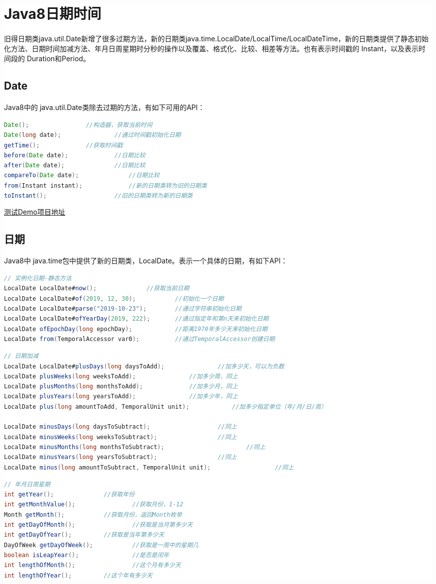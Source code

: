 # Java8日期时间

旧得日期类java.util.Date新增了很多过期方法，新的日期类java.time.LocalDate/LocalTime/LocalDateTime，新的日期类提供了静态初始化方法、日期时间加减方法、年月日周星期时分秒的操作以及覆盖、格式化、比较、相差等方法。也有表示时间戳的 Instant，以及表示时间段的 Duration和Period。

## Date

Java8中的 java.util.Date类除去过期的方法，有如下可用的API：

```java
Date();				   //构造器，获取当前时间
Date(long date);	           //通过时间戳初始化日期
getTime();			   //获取时间戳
before(Date date);	           //日期比较
after(Date date);	           //日期比较
compareTo(Date date);              //日期比较
from(Instant instant);             //新的日期类转为旧的日期类
toInstant();		           //旧的日期类转为新的日期类
```

[测试Demo项目地址](https://github.com/solverpeng/java-code/blob/master/java-basic/java8-date-time/src/main/java/com/solverpeng/java8/DateAPI.java)

## 日期

Java8中 java.time包中提供了新的日期类，LocalDate。表示一个具体的日期，有如下API：

```java
// 实例化日期-静态方法
LocalDate LocalDate#now(); 				//获取当前日期
LocalDate LocalDate#of(2019, 12, 30); 			//初始化一个日期
LocalDate LocalDate#parse("2019-10-23");		//通过字符串初始化日期
LocalDate LocalDate#ofYearDay(2019, 222);		//通过指定年和第n天来初始化日期
LocalDate ofEpochDay(long epochDay);			//距离1970年多少天来初始化日期
LocalDate from(TemporalAccessor var0);			//通过TemporalAccessor创建日期
```

```java
// 日期加减
LocalDate LocalDate#plusDays(long daysToAdd);		        //加多少天，可以为负数
LocalDate plusWeeks(long weeksToAdd);				//加多少周，同上
LocalDate plusMonths(long monthsToAdd);				//加多少月，同上
LocalDate plusYears(long yearsToAdd);				//加多少年，同上
LocalDate plus(long amountToAdd, TemporalUnit unit);            //加多少指定单位（年/月/日/周）

LocalDate minusDays(long daysToSubtract);					//同上
LocalDate minusWeeks(long weeksToSubtract);					//同上
LocalDate minusMonths(long monthsToSubtract);				        //同上
LocalDate minusYears(long yearsToSubtract);					//同上
LocalDate minus(long amountToSubtract, TemporalUnit unit);	                //同上
```

```java
// 年月日周星期
int getYear();				//获取年份
int getMonthValue();		        //获取月份，1-12
Month getMonth();			//获取月份，返回Month枚举
int getDayOfMonth();		        //获取是当月第多少天
int getDayOfYear();			//获取是当年第多少天
DayOfWeek getDayOfWeek();	        //获取是一周中的星期几
boolean isLeapYear();		        //是否是闰年
int lengthOfMonth();		        //这个月有多少天
int lengthOfYear();			//这个年有多少天
```
